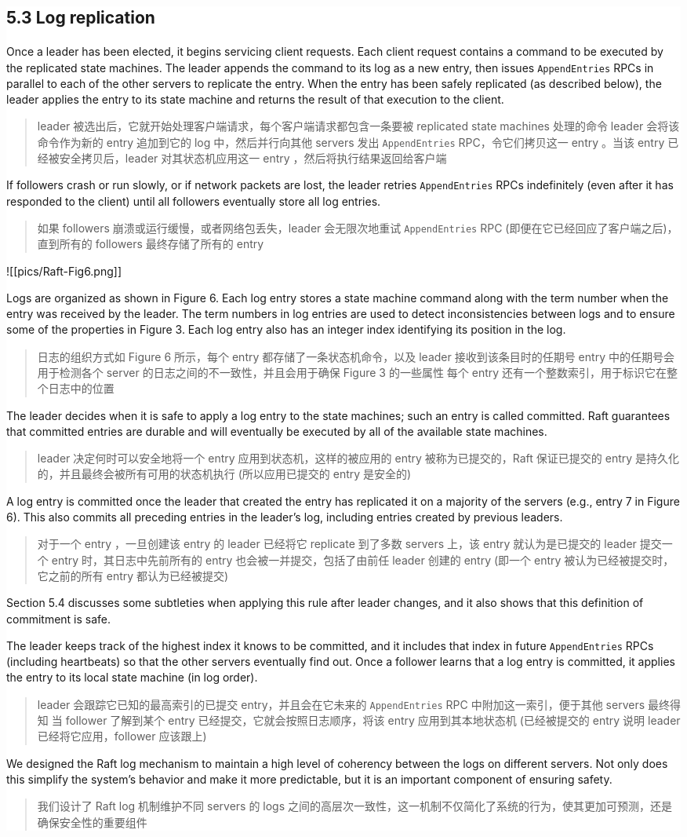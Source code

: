 ## 5.3 Log replication 
Once a leader has been elected, it begins servicing client requests. Each client request contains a command to be executed by the replicated state machines. The leader appends the command to its log as a new entry, then issues `AppendEntries` RPCs in parallel to each of the other servers to replicate the entry. When the entry has been safely replicated (as described below), the leader applies the entry to its state machine and returns the result of that execution to the client. 
>  leader 被选出后，它就开始处理客户端请求，每个客户端请求都包含一条要被 replicated state machines 处理的命令
>  leader 会将该命令作为新的 entry 追加到它的 log 中，然后并行向其他 servers 发出 `AppendEntries` RPC，令它们拷贝这一 entry 。当该 entry 已经被安全拷贝后，leader 对其状态机应用这一 entry ，然后将执行结果返回给客户端

If followers crash or run slowly, or if network packets are lost, the leader retries ` AppendEntries ` RPCs indefinitely (even after it has responded to the client) until all followers eventually store all log entries. 
>  如果 followers 崩溃或运行缓慢，或者网络包丢失，leader 会无限次地重试 `AppendEntries` RPC (即便在它已经回应了客户端之后)，直到所有的 followers 最终存储了所有的 entry 

![[pics/Raft-Fig6.png]]

Logs are organized as shown in Figure 6. Each log entry stores a state machine command along with the term number when the entry was received by the leader. The term numbers in log entries are used to detect inconsistencies between logs and to ensure some of the properties in Figure 3. Each log entry also has an integer index identifying its position in the log. 
>  日志的组织方式如 Figure 6 所示，每个 entry 都存储了一条状态机命令，以及 leader 接收到该条目时的任期号
>  entry 中的任期号会用于检测各个 server 的日志之间的不一致性，并且会用于确保 Figure 3 的一些属性
>  每个 entry 还有一个整数索引，用于标识它在整个日志中的位置

The leader decides when it is safe to apply a log entry to the state machines; such an entry is called committed. Raft guarantees that committed entries are durable and will eventually be executed by all of the available state machines. 
>  leader 决定何时可以安全地将一个 entry 应用到状态机，这样的被应用的 entry 被称为已提交的，Raft 保证已提交的 entry 是持久化的，并且最终会被所有可用的状态机执行 (所以应用已提交的 entry 是安全的)

A log entry is committed once the leader that created the entry has replicated it on a majority of the servers (e.g., entry 7 in Figure 6). This also commits all preceding entries in the leader’s log, including entries created by previous leaders.
>  对于一个 entry ，一旦创建该 entry 的 leader 已经将它 replicate 到了多数 servers 上，该 entry 就认为是已提交的
>  leader 提交一个 entry 时，其日志中先前所有的 entry 也会被一并提交，包括了由前任 leader 创建的 entry (即一个 entry 被认为已经被提交时，它之前的所有 entry 都认为已经被提交)
 
Section 5.4 discusses some subtleties when applying this rule after leader changes, and it also shows that this definition of commitment is safe. 

The leader keeps track of the highest index it knows to be committed, and it includes that index in future `AppendEntries` RPCs (including heartbeats) so that the other servers eventually find out. Once a follower learns that a log entry is committed, it applies the entry to its local state machine (in log order). 
>  leader 会跟踪它已知的最高索引的已提交 entry，并且会在它未来的 `AppendEntries` RPC 中附加这一索引，便于其他 servers 最终得知
>  当 follower 了解到某个 entry 已经提交，它就会按照日志顺序，将该 entry 应用到其本地状态机 (已经被提交的 entry 说明 leader 已经将它应用，follower 应该跟上)
 
We designed the Raft log mechanism to maintain a high level of coherency between the logs on different servers. Not only does this simplify the system’s behavior and make it more predictable, but it is an important component of ensuring safety. 
>  我们设计了 Raft log 机制维护不同 servers 的 logs 之间的高层次一致性，这一机制不仅简化了系统的行为，使其更加可预测，还是确保安全性的重要组件
